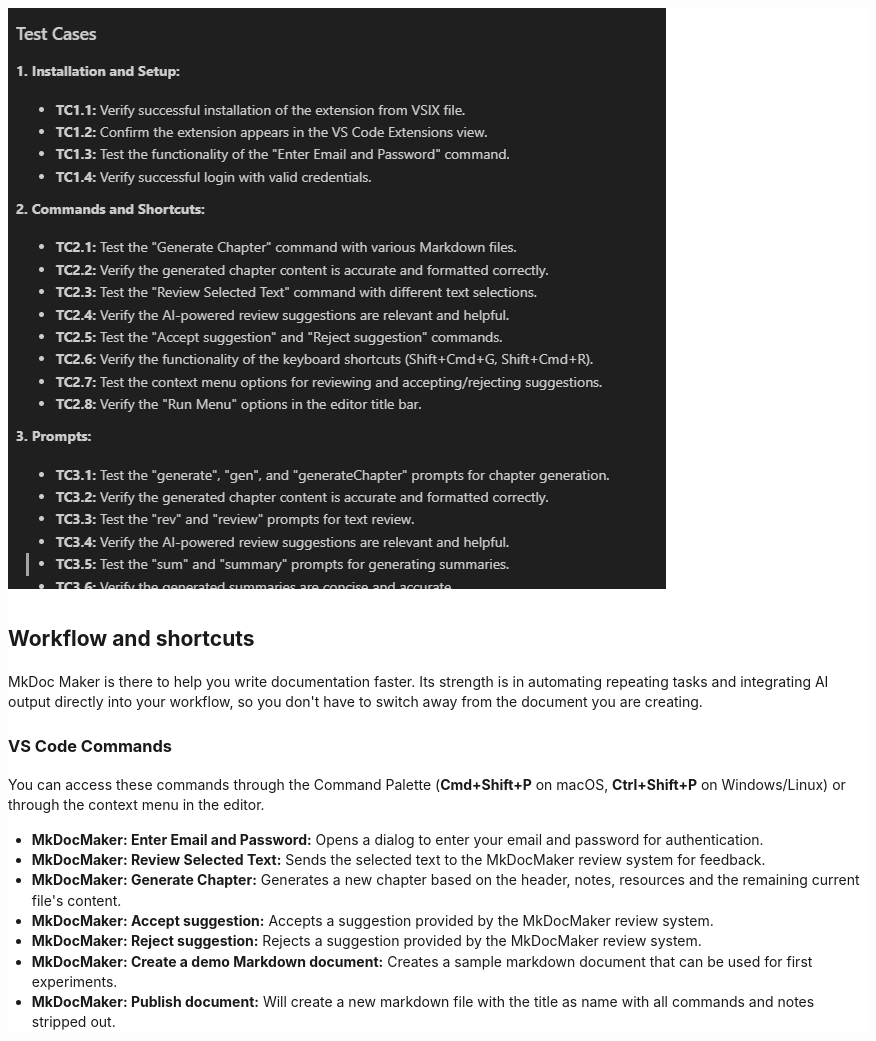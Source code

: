 ![image-20241113162417668](/images/test_output.png)




## Workflow and shortcuts

MkDoc Maker is there to help you write documentation faster. Its strength is in automating repeating tasks and integrating AI output directly into your workflow, so you don't have to switch away from the document you are creating.

### VS Code Commands

You can access these commands through the Command Palette (**Cmd+Shift+P** on macOS, **Ctrl+Shift+P** on Windows/Linux) or through the context menu in the editor.

* **MkDocMaker: Enter Email and Password:**  Opens a dialog to enter your email and password for authentication.
* **MkDocMaker: Review Selected Text:** Sends the selected text to the MkDocMaker review system for feedback.
* **MkDocMaker: Generate Chapter:** Generates a new chapter based on the header, notes, resources and the remaining current file's content.
* **MkDocMaker: Accept suggestion:** Accepts a suggestion provided by the MkDocMaker review system.
* **MkDocMaker: Reject suggestion:** Rejects a suggestion provided by the MkDocMaker review system.
* **MkDocMaker: Create a demo Markdown document:** Creates a sample markdown document that can be used for first experiments.
* **MkDocMaker: Publish document:** Will create a new markdown file with the title as name with all commands and notes stripped out.
